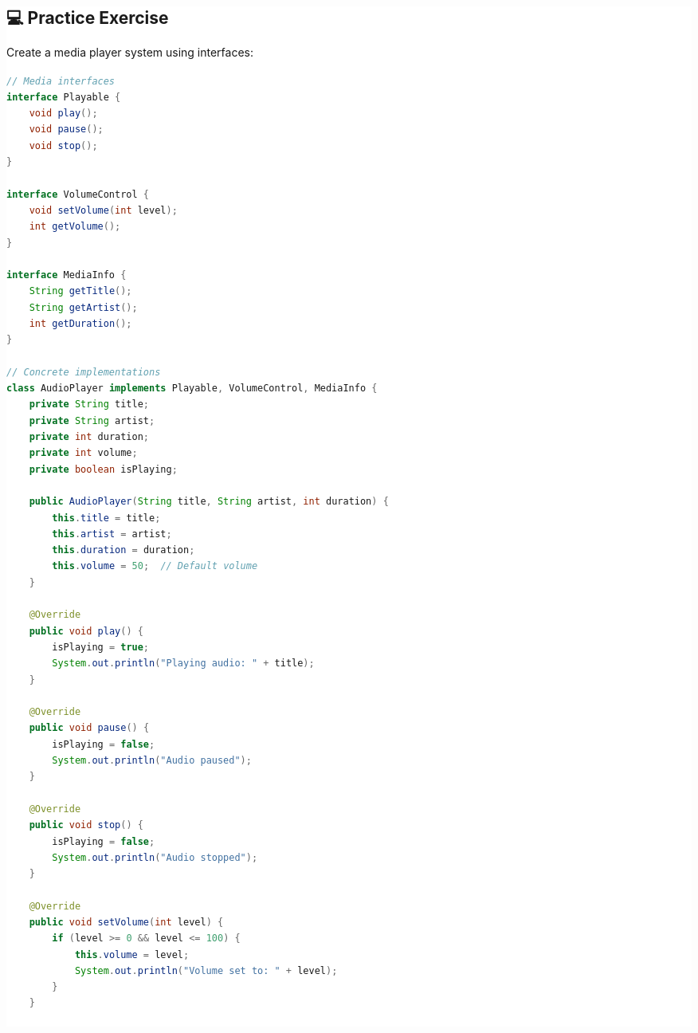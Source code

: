 ## 💻 Practice Exercise

Create a media player system using interfaces:

```java
// Media interfaces
interface Playable {
    void play();
    void pause();
    void stop();
}

interface VolumeControl {
    void setVolume(int level);
    int getVolume();
}

interface MediaInfo {
    String getTitle();
    String getArtist();
    int getDuration();
}

// Concrete implementations
class AudioPlayer implements Playable, VolumeControl, MediaInfo {
    private String title;
    private String artist;
    private int duration;
    private int volume;
    private boolean isPlaying;
    
    public AudioPlayer(String title, String artist, int duration) {
        this.title = title;
        this.artist = artist;
        this.duration = duration;
        this.volume = 50;  // Default volume
    }
    
    @Override
    public void play() {
        isPlaying = true;
        System.out.println("Playing audio: " + title);
    }
    
    @Override
    public void pause() {
        isPlaying = false;
        System.out.println("Audio paused");
    }
    
    @Override
    public void stop() {
        isPlaying = false;
        System.out.println("Audio stopped");
    }
    
    @Override
    public void setVolume(int level) {
        if (level >= 0 && level <= 100) {
            this.volume = level;
            System.out.println("Volume set to: " + level);
        }
    }
    
```
